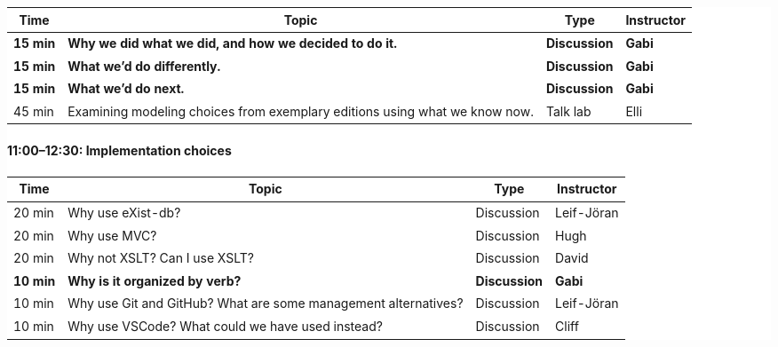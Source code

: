 Time | Topic | Type | Instructor
---- | ---- | ---- | ---- 
**15 min** | **Why we did what we did, and how we decided to do it.** | **Discussion** | **Gabi**
**15 min** | **What we’d do differently.** | **Discussion** | **Gabi**
**15 min** | **What we’d do next.** | **Discussion** | **Gabi**
45 min | Examining modeling choices from exemplary editions using what we know now. | Talk lab | Elli

#### 11:00–12:30: Implementation choices

Time | Topic | Type | Instructor
---- | ---- | ---- | ---- 
20 min | Why use eXist-db? | Discussion | Leif-Jöran
20 min | Why use MVC? | Discussion | Hugh
20 min | Why not XSLT? Can I use XSLT? | Discussion | David
**10 min** | **Why is it organized by verb?** | **Discussion** | **Gabi**
10 min | Why use Git and GitHub? What are some management alternatives? | Discussion | Leif-Jöran
10 min | Why use VSCode? What could we have used instead? | Discussion | Cliff

